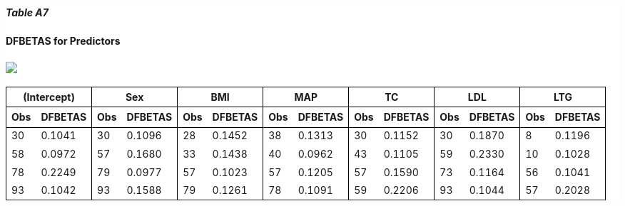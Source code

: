 #### **_Table A7_**
####  DFBETAS for Predictors
<img src="https://latex.codecogs.com/png.latex?%5Cinline%20Decision%5C%20Criteria%3A%20%7C%20observation%20%7C%20%3E%20%5Cfrac%7B2%7D%7B%5Csqrt%7Bn%7D%7D%20%3D%20%5Cfrac%7B2%7D%7B%5Csqrt%7B442%7D%7D%20%3D%200.0951303" border="0"/>
<table >
<tr>
<th colspan="2" style='border:solid windowtext 1.0pt'>(Intercept)</th>
<th colspan="2" style='border:solid windowtext 1.0pt'> Sex </th>
<th colspan="2" style='border:solid windowtext 1.0pt'> BMI </th>
<th colspan="2" style='border:solid windowtext 1.0pt'> MAP </th>
<th colspan="2" style='border:solid windowtext 1.0pt'> TC </th>
<th colspan="2" style='border:solid windowtext 1.0pt'> LDL</th>
<th colspan="2" style='border:solid windowtext 1.0pt'> LTG </th>
</tr>
<tr style='border:solid windowtext 1.0pt;border-left:none;border-right:none;padding:0in 5.4pt 0in 5.4pt;height:15.0pt;font-weight:bold'>
<th style='border-left:solid windowtext 1.0pt;border-bottom:solid windowtext 1.0pt'> Obs </th><th style='border-right:solid windowtext 1.0pt;border-bottom:solid windowtext 1.0pt'> DFBETAS </th><th style='border-bottom:solid windowtext 1.0pt'> Obs </th><th style='border-right:solid windowtext 1.0pt;border-bottom:solid windowtext 1.0pt'> DFBETAS </th><th style='border-bottom:solid windowtext 1.0pt'> Obs </th><th style='border-right:solid windowtext 1.0pt;border-bottom:solid windowtext 1.0pt'> DFBETAS </th><th style='border-bottom:solid windowtext 1.0pt'> Obs </th><th style='border-right:solid windowtext 1.0pt;border-bottom:solid windowtext 1.0pt'> DFBETAS </th><th style='border-bottom:solid windowtext 1.0pt'> Obs </th><th style='border-right:solid windowtext 1.0pt;border-bottom:solid windowtext 1.0pt'> DFBETAS </th><th style='border-bottom:solid windowtext 1.0pt'> Obs </th><th style='border-right:solid windowtext 1.0pt;border-bottom:solid windowtext 1.0pt'> DFBETAS </th><th style='border-bottom:solid windowtext 1.0pt'> Obs </th><th style='border-right:solid windowtext 1.0pt;border-bottom:solid windowtext 1.0pt'> DFBETAS </th>
</tr>
<tr>
<td style='border-left:solid windowtext 1.0pt;'>30</td><td style='border-right:solid windowtext 1.0pt'>0.1041</td><td>30</td><td style='border-right:solid windowtext 1.0pt'>0.1096</td><td>28</td><td style='border-right:solid windowtext 1.0pt'>0.1452</td><td>38</td><td style='border-right:solid windowtext 1.0pt'>0.1313</td><td>30</td><td style='border-right:solid windowtext 1.0pt'>0.1152</td><td>30</td><td style='border-right:solid windowtext 1.0pt'>0.1870</td><td>8</td><td style='border-right:solid windowtext 1.0pt'>0.1196</td>
</tr>
<tr>
<td style='border-left:solid windowtext 1.0pt;'>58</td><td style='border-right:solid windowtext 1.0pt'>0.0972</td><td>57</td><td style='border-right:solid windowtext 1.0pt'>0.1680</td><td>33</td><td style='border-right:solid windowtext 1.0pt'>0.1438</td><td>40</td><td style='border-right:solid windowtext 1.0pt'>0.0962</td><td>43</td><td style='border-right:solid windowtext 1.0pt'>0.1105</td><td>59</td><td style='border-right:solid windowtext 1.0pt'>0.2330</td><td>10</td><td style='border-right:solid windowtext 1.0pt'>0.1028</td>
</tr>
<tr>
<td style='border-left:solid windowtext 1.0pt;'>78</td><td style='border-right:solid windowtext 1.0pt'>0.2249</td><td>79</td><td style='border-right:solid windowtext 1.0pt'>0.0977</td><td>57</td><td style='border-right:solid windowtext 1.0pt'>0.1023</td><td>57</td><td style='border-right:solid windowtext 1.0pt'>0.1205</td><td>57</td><td style='border-right:solid windowtext 1.0pt'>0.1590</td><td>73</td><td style='border-right:solid windowtext 1.0pt'>0.1164</td><td>56</td><td style='border-right:solid windowtext 1.0pt'>0.1041</td>
</tr>
<tr>
<td style='border-left:solid windowtext 1.0pt;'>93</td><td style='border-right:solid windowtext 1.0pt'>0.1042</td><td>93</td><td style='border-right:solid windowtext 1.0pt'>0.1588</td><td>79</td><td style='border-right:solid windowtext 1.0pt'>0.1261</td><td>78</td><td style='border-right:solid windowtext 1.0pt'>0.1091</td><td>59</td><td style='border-right:solid windowtext 1.0pt'>0.2206</td><td>93</td><td style='border-right:solid windowtext 1.0pt'>0.1044</td><td>57</td><td style='border-right:solid windowtext 1.0pt'>0.2028</td>
</tr>
<tr>